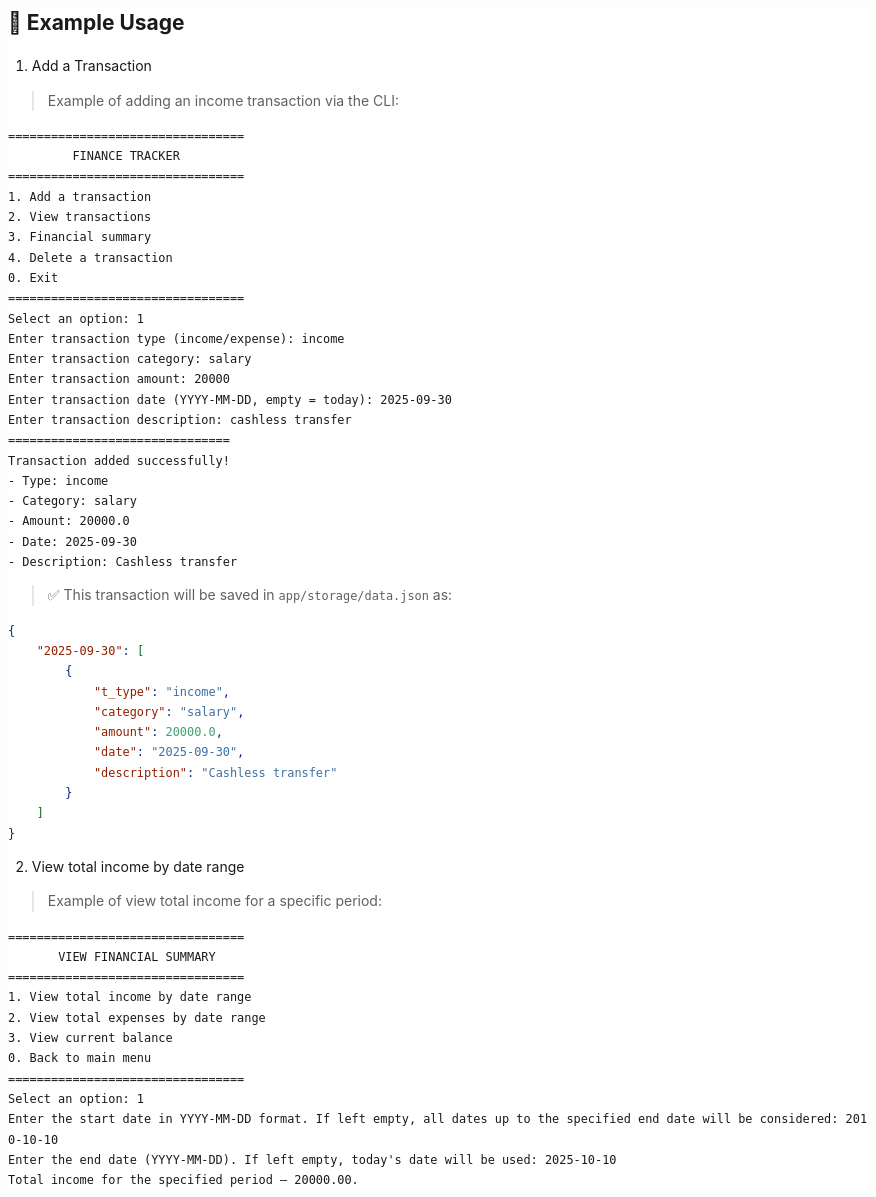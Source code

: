 
<h2 id="example-usage">🧪 Example Usage</h2>

1. Add a Transaction
> Example of adding an income transaction via the CLI:
```text
================================= 
         FINANCE TRACKER         
================================= 
1. Add a transaction 
2. View transactions 
3. Financial summary 
4. Delete a transaction 
0. Exit 
================================= 
Select an option: 1 
Enter transaction type (income/expense): income 
Enter transaction category: salary 
Enter transaction amount: 20000 
Enter transaction date (YYYY-MM-DD, empty = today): 2025-09-30 
Enter transaction description: cashless transfer 
=============================== 
Transaction added successfully! 
- Type: income 
- Category: salary 
- Amount: 20000.0 
- Date: 2025-09-30 
- Description: Cashless transfer
```

> ✅ This transaction will be saved in `app/storage/data.json` as:
```json
{
    "2025-09-30": [
        {
            "t_type": "income",
            "category": "salary",
            "amount": 20000.0,
            "date": "2025-09-30",
            "description": "Cashless transfer"
        }
    ]
}
```

2. View total income by date range
> Example of view total income for a specific period:
```text
=================================
       VIEW FINANCIAL SUMMARY
=================================
1. View total income by date range
2. View total expenses by date range
3. View current balance
0. Back to main menu
=================================
Select an option: 1
Enter the start date in YYYY-MM-DD format. If left empty, all dates up to the specified end date will be considered: 2010-10-10
Enter the end date (YYYY-MM-DD). If left empty, today's date will be used: 2025-10-10
Total income for the specified period — 20000.00.
```
